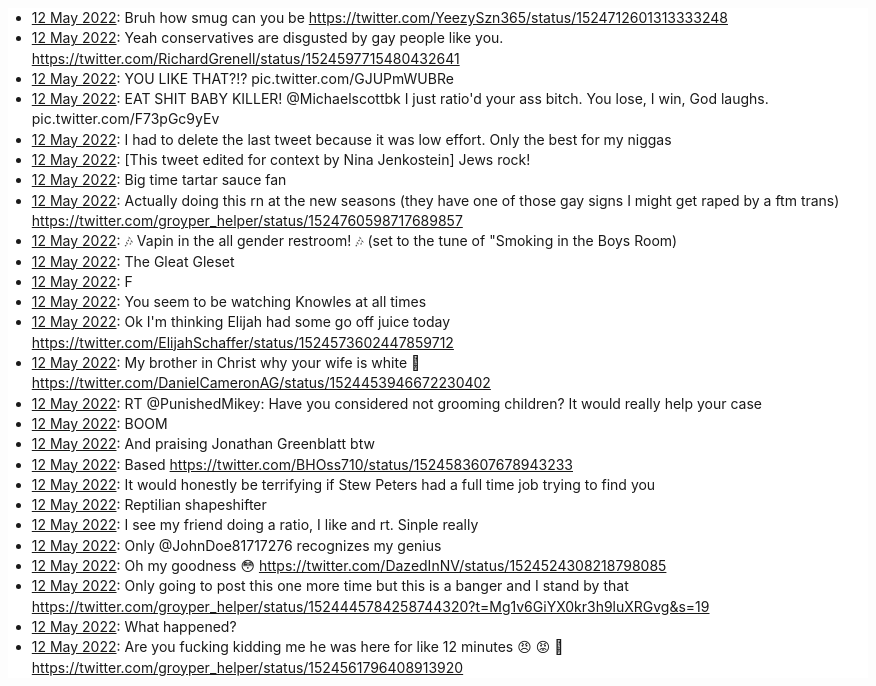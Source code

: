 * [12 May 2022](https://web.archive.org/web/20220512172924/https://twitter.com/groyper_helper/status/1524803764804194309): Bruh how smug can you be https://twitter.com/YeezySzn365/status/1524712601313333248 
* [12 May 2022](https://web.archive.org/web/20220512172403/https://twitter.com/groyper_helper/status/1524802542495883273): Yeah conservatives are disgusted by gay people like you. https://twitter.com/RichardGrenell/status/1524597715480432641 
* [12 May 2022](https://web.archive.org/web/20220512164830/https://twitter.com/groyper_helper/status/1524792473905602561): YOU LIKE THAT?!? pic.twitter.com/GJUPmWUBRe 
* [12 May 2022](https://web.archive.org/web/20220512162235/https://twitter.com/groyper_helper/status/1524786966075650049): EAT SHIT BABY KILLER!  @Michaelscottbk  I just ratio'd your ass bitch. You lose, I win, God laughs. pic.twitter.com/F73pGc9yEv 
* [12 May 2022](https://web.archive.org/web/20220512161558/https://twitter.com/groyper_helper/status/1524785353713852416): I had to delete the last tweet because it was low effort.  Only the best for my niggas 
* [12 May 2022](https://web.archive.org/web/20220512160953/https://twitter.com/groyper_helper/status/1524783697836142592): [This tweet edited for context by Nina Jenkostein]  Jews rock! 
* [12 May 2022](https://web.archive.org/web/20220512155207/https://twitter.com/groyper_helper/status/1524779224086638593): Big time tartar sauce fan 
* [12 May 2022](https://web.archive.org/web/20220512143920/https://twitter.com/groyper_helper/status/1524761023776837632): Actually doing this rn at the new seasons (they have one of those gay signs I might get raped by a ftm trans) https://twitter.com/groyper_helper/status/1524760598717689857 
* [12 May 2022](https://web.archive.org/web/20220512143756/https://twitter.com/groyper_helper/status/1524760598717689857): 🎶 Vapin in the all gender restroom! 🎶  (set to the tune of "Smoking in the Boys Room) 
* [12 May 2022](https://web.archive.org/web/20220512061038/https://twitter.com/groyper_helper/status/1524633089825144833): The Gleat Gleset 
* [12 May 2022](https://web.archive.org/web/20220512055251/https://twitter.com/groyper_helper/status/1524628588284186624): F 
* [12 May 2022](https://web.archive.org/web/20220512054939/https://twitter.com/groyper_helper/status/1524627692678565890): You seem to be watching Knowles at all times 
* [12 May 2022](https://web.archive.org/web/20220512054553/https://twitter.com/groyper_helper/status/1524626702877351936): Ok I'm thinking Elijah had some go off juice today https://twitter.com/ElijahSchaffer/status/1524573602447859712 
* [12 May 2022](https://web.archive.org/web/20220512054338/https://twitter.com/groyper_helper/status/1524626099224809472): My brother in Christ why your wife is white 😬 https://twitter.com/DanielCameronAG/status/1524453946672230402 
* [12 May 2022](https://web.archive.org/web/20220512041814/https://twitter.com/groyper_helper/status/1524604841527365632): RT @PunishedMikey: Have you considered not grooming children? It would really help your case 
* [12 May 2022](https://web.archive.org/web/20220512041635/https://twitter.com/groyper_helper/status/1524604373736722432): BOOM 
* [12 May 2022](https://web.archive.org/web/20220512041608/https://twitter.com/groyper_helper/status/1524604200423858176): And praising Jonathan Greenblatt btw 
* [12 May 2022](https://web.archive.org/web/20220512041456/https://twitter.com/groyper_helper/status/1524603818448617473): Based https://twitter.com/BHOss710/status/1524583607678943233 
* [12 May 2022](https://web.archive.org/web/20220512041208/https://twitter.com/groyper_helper/status/1524603132751142912): It would honestly be terrifying if Stew Peters had a full time job trying to find you 
* [12 May 2022](https://web.archive.org/web/20220512041108/https://twitter.com/groyper_helper/status/1524602791301238786): Reptilian shapeshifter 
* [12 May 2022](https://web.archive.org/web/20220512035854/https://twitter.com/groyper_helper/status/1524599857687658501): I see my friend doing a ratio, I like and rt. Sinple really 
* [12 May 2022](https://web.archive.org/web/20220512025533/https://twitter.com/groyper_helper/status/1524583778118553600): Only  @JohnDoe81717276  recognizes my genius 
* [12 May 2022](https://web.archive.org/web/20220512025439/https://twitter.com/groyper_helper/status/1524583589005774848): Oh my goodness 😳 https://twitter.com/DazedInNV/status/1524524308218798085 
* [12 May 2022](https://web.archive.org/web/20220512025048/https://twitter.com/groyper_helper/status/1524582684827086848): Only going to post this one more time but this is a banger and I stand by that https://twitter.com/groyper_helper/status/1524445784258744320?t=Mg1v6GiYX0kr3h9luXRGvg&s=19 
* [12 May 2022](https://web.archive.org/web/20220512024152/https://twitter.com/groyper_helper/status/1524580394753880064): What happened? 
* [12 May 2022](https://web.archive.org/web/20220512015136/https://twitter.com/groyper_helper/status/1524567813783924736): Are you fucking kidding me he was here for like 12 minutes 😠 😡 😤 https://twitter.com/groyper_helper/status/1524561796408913920 